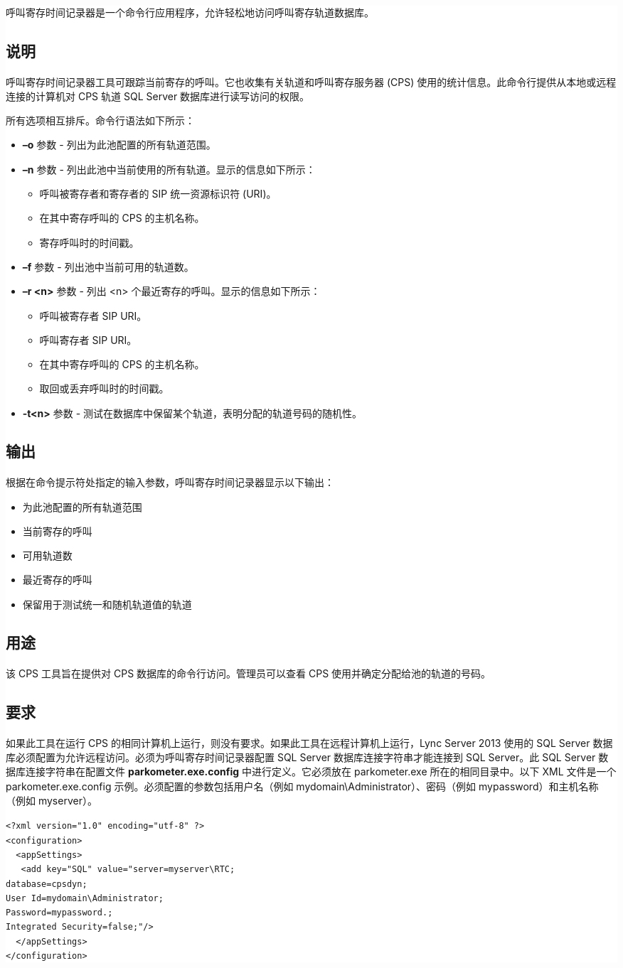 呼叫寄存时间记录器是一个命令行应用程序，允许轻松地访问呼叫寄存轨道数据库。

## 说明

呼叫寄存时间记录器工具可跟踪当前寄存的呼叫。它也收集有关轨道和呼叫寄存服务器 (CPS) 使用的统计信息。此命令行提供从本地或远程连接的计算机对 CPS 轨道 SQL Server 数据库进行读写访问的权限。

所有选项相互排斥。命令行语法如下所示：

  - **–o** 参数 - 列出为此池配置的所有轨道范围。

  - **–n** 参数 - 列出此池中当前使用的所有轨道。显示的信息如下所示：
    
      - 呼叫被寄存者和寄存者的 SIP 统一资源标识符 (URI)。
    
      - 在其中寄存呼叫的 CPS 的主机名称。
    
      - 寄存呼叫时的时间戳。

  - **–f** 参数 - 列出池中当前可用的轨道数。

  - **–r \<n\>** 参数 - 列出 \<n\> 个最近寄存的呼叫。显示的信息如下所示：
    
      - 呼叫被寄存者 SIP URI。
    
      - 呼叫寄存者 SIP URI。
    
      - 在其中寄存呼叫的 CPS 的主机名称。
    
      - 取回或丢弃呼叫时的时间戳。

  - **-t\<n\>** 参数 - 测试在数据库中保留某个轨道，表明分配的轨道号码的随机性。

## 输出

根据在命令提示符处指定的输入参数，呼叫寄存时间记录器显示以下输出：

  - 为此池配置的所有轨道范围

  - 当前寄存的呼叫

  - 可用轨道数

  - 最近寄存的呼叫

  - 保留用于测试统一和随机轨道值的轨道

## 用途

该 CPS 工具旨在提供对 CPS 数据库的命令行访问。管理员可以查看 CPS 使用并确定分配给池的轨道的号码。

## 要求

如果此工具在运行 CPS 的相同计算机上运行，则没有要求。如果此工具在远程计算机上运行，Lync Server 2013 使用的 SQL Server 数据库必须配置为允许远程访问。必须为呼叫寄存时间记录器配置 SQL Server 数据库连接字符串才能连接到 SQL Server。此 SQL Server 数据库连接字符串在配置文件 **parkometer.exe.config** 中进行定义。它必须放在 parkometer.exe 所在的相同目录中。以下 XML 文件是一个 parkometer.exe.config 示例。必须配置的参数包括用户名（例如 mydomain\\Administrator）、密码（例如 mypassword）和主机名称（例如 myserver）。

    <?xml version="1.0" encoding="utf-8" ?>
    <configuration>
      <appSettings>
       <add key="SQL" value="server=myserver\RTC;
    database=cpsdyn;
    User Id=mydomain\Administrator;
    Password=mypassword.;
    Integrated Security=false;"/>
      </appSettings>
    </configuration>
